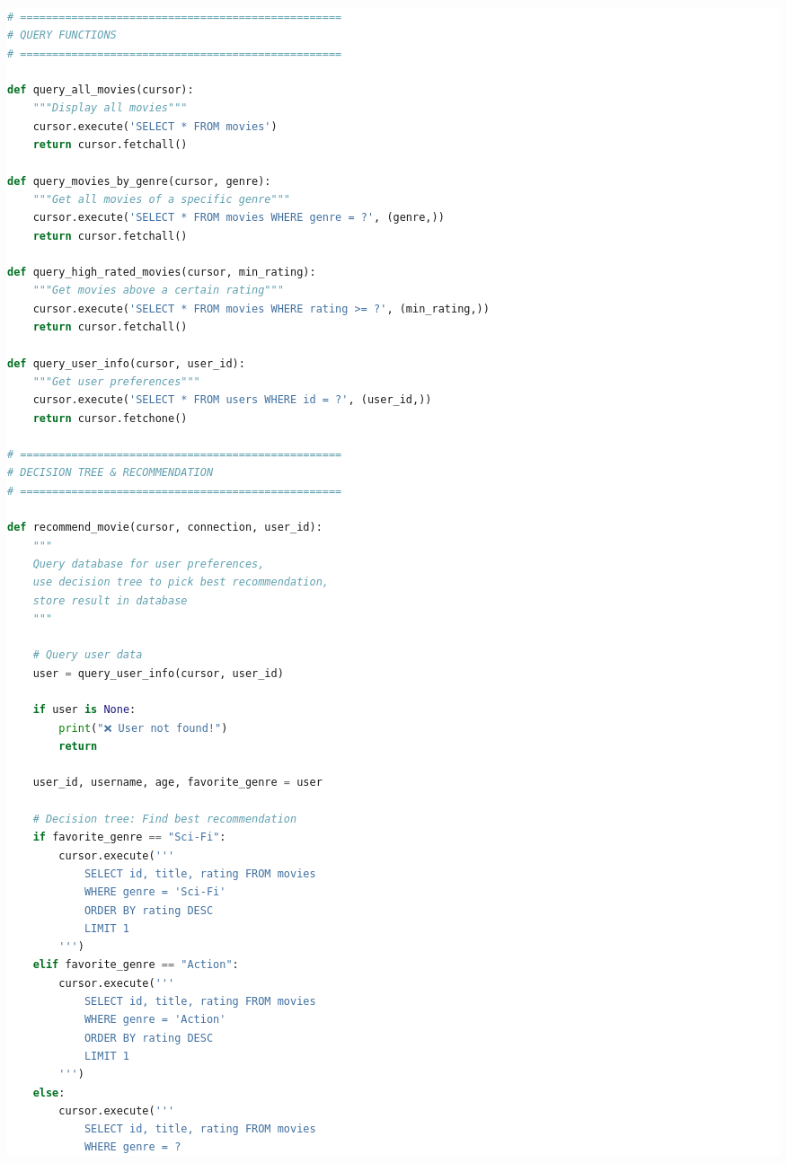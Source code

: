 ```python
# ==================================================
# QUERY FUNCTIONS
# ==================================================

def query_all_movies(cursor):
    """Display all movies"""
    cursor.execute('SELECT * FROM movies')
    return cursor.fetchall()

def query_movies_by_genre(cursor, genre):
    """Get all movies of a specific genre"""
    cursor.execute('SELECT * FROM movies WHERE genre = ?', (genre,))
    return cursor.fetchall()

def query_high_rated_movies(cursor, min_rating):
    """Get movies above a certain rating"""
    cursor.execute('SELECT * FROM movies WHERE rating >= ?', (min_rating,))
    return cursor.fetchall()

def query_user_info(cursor, user_id):
    """Get user preferences"""
    cursor.execute('SELECT * FROM users WHERE id = ?', (user_id,))
    return cursor.fetchone()

# ==================================================
# DECISION TREE & RECOMMENDATION
# ==================================================

def recommend_movie(cursor, connection, user_id):
    """
    Query database for user preferences,
    use decision tree to pick best recommendation,
    store result in database
    """
    
    # Query user data
    user = query_user_info(cursor, user_id)
    
    if user is None:
        print("❌ User not found!")
        return
    
    user_id, username, age, favorite_genre = user
    
    # Decision tree: Find best recommendation
    if favorite_genre == "Sci-Fi":
        cursor.execute('''
            SELECT id, title, rating FROM movies
            WHERE genre = 'Sci-Fi'
            ORDER BY rating DESC
            LIMIT 1
        ''')
    elif favorite_genre == "Action":
        cursor.execute('''
            SELECT id, title, rating FROM movies
            WHERE genre = 'Action'
            ORDER BY rating DESC
            LIMIT 1
        ''')
    else:
        cursor.execute('''
            SELECT id, title, rating FROM movies
            WHERE genre = ?
```